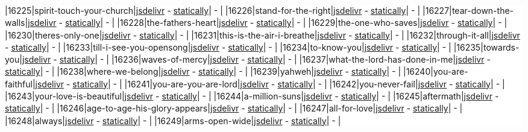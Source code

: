 |16225|spirit-touch-your-church|[jsdelivr](https://cdn.jsdelivr.net/gh/dbchord/c1-1-3/15001-20000/16001-16500/spirit-touch-your-church.webp) - [statically](https://cdn.statically.io/gh/dbchord/c1-1-3/i/15001-20000/16001-16500/spirit-touch-your-church.webp)| - |
|16226|stand-for-the-right|[jsdelivr](https://cdn.jsdelivr.net/gh/dbchord/c1-1-3/15001-20000/16001-16500/stand-for-the-right.webp) - [statically](https://cdn.statically.io/gh/dbchord/c1-1-3/i/15001-20000/16001-16500/stand-for-the-right.webp)| - |
|16227|tear-down-the-walls|[jsdelivr](https://cdn.jsdelivr.net/gh/dbchord/c1-1-3/15001-20000/16001-16500/tear-down-the-walls.webp) - [statically](https://cdn.statically.io/gh/dbchord/c1-1-3/i/15001-20000/16001-16500/tear-down-the-walls.webp)| - |
|16228|the-fathers-heart|[jsdelivr](https://cdn.jsdelivr.net/gh/dbchord/c1-1-3/15001-20000/16001-16500/the-fathers-heart.webp) - [statically](https://cdn.statically.io/gh/dbchord/c1-1-3/i/15001-20000/16001-16500/the-fathers-heart.webp)| - |
|16229|the-one-who-saves|[jsdelivr](https://cdn.jsdelivr.net/gh/dbchord/c1-1-3/15001-20000/16001-16500/the-one-who-saves.webp) - [statically](https://cdn.statically.io/gh/dbchord/c1-1-3/i/15001-20000/16001-16500/the-one-who-saves.webp)| - |
|16230|theres-only-one|[jsdelivr](https://cdn.jsdelivr.net/gh/dbchord/c1-1-3/15001-20000/16001-16500/theres-only-one.webp) - [statically](https://cdn.statically.io/gh/dbchord/c1-1-3/i/15001-20000/16001-16500/theres-only-one.webp)| - |
|16231|this-is-the-air-i-breathe|[jsdelivr](https://cdn.jsdelivr.net/gh/dbchord/c1-1-3/15001-20000/16001-16500/this-is-the-air-i-breathe.webp) - [statically](https://cdn.statically.io/gh/dbchord/c1-1-3/i/15001-20000/16001-16500/this-is-the-air-i-breathe.webp)| - |
|16232|through-it-all|[jsdelivr](https://cdn.jsdelivr.net/gh/dbchord/c1-1-3/15001-20000/16001-16500/through-it-all.webp) - [statically](https://cdn.statically.io/gh/dbchord/c1-1-3/i/15001-20000/16001-16500/through-it-all.webp)| - |
|16233|till-i-see-you-opensong|[jsdelivr](https://cdn.jsdelivr.net/gh/dbchord/c1-1-3/15001-20000/16001-16500/till-i-see-you-opensong.webp) - [statically](https://cdn.statically.io/gh/dbchord/c1-1-3/i/15001-20000/16001-16500/till-i-see-you-opensong.webp)| - |
|16234|to-know-you|[jsdelivr](https://cdn.jsdelivr.net/gh/dbchord/c1-1-3/15001-20000/16001-16500/to-know-you.webp) - [statically](https://cdn.statically.io/gh/dbchord/c1-1-3/i/15001-20000/16001-16500/to-know-you.webp)| - |
|16235|towards-you|[jsdelivr](https://cdn.jsdelivr.net/gh/dbchord/c1-1-3/15001-20000/16001-16500/towards-you.webp) - [statically](https://cdn.statically.io/gh/dbchord/c1-1-3/i/15001-20000/16001-16500/towards-you.webp)| - |
|16236|waves-of-mercy|[jsdelivr](https://cdn.jsdelivr.net/gh/dbchord/c1-1-3/15001-20000/16001-16500/waves-of-mercy.webp) - [statically](https://cdn.statically.io/gh/dbchord/c1-1-3/i/15001-20000/16001-16500/waves-of-mercy.webp)| - |
|16237|what-the-lord-has-done-in-me|[jsdelivr](https://cdn.jsdelivr.net/gh/dbchord/c1-1-3/15001-20000/16001-16500/what-the-lord-has-done-in-me.webp) - [statically](https://cdn.statically.io/gh/dbchord/c1-1-3/i/15001-20000/16001-16500/what-the-lord-has-done-in-me.webp)| - |
|16238|where-we-belong|[jsdelivr](https://cdn.jsdelivr.net/gh/dbchord/c1-1-3/15001-20000/16001-16500/where-we-belong.webp) - [statically](https://cdn.statically.io/gh/dbchord/c1-1-3/i/15001-20000/16001-16500/where-we-belong.webp)| - |
|16239|yahweh|[jsdelivr](https://cdn.jsdelivr.net/gh/dbchord/c1-1-3/15001-20000/16001-16500/yahweh.webp) - [statically](https://cdn.statically.io/gh/dbchord/c1-1-3/i/15001-20000/16001-16500/yahweh.webp)| - |
|16240|you-are-faithful|[jsdelivr](https://cdn.jsdelivr.net/gh/dbchord/c1-1-3/15001-20000/16001-16500/you-are-faithful.webp) - [statically](https://cdn.statically.io/gh/dbchord/c1-1-3/i/15001-20000/16001-16500/you-are-faithful.webp)| - |
|16241|you-are-you-are-lord|[jsdelivr](https://cdn.jsdelivr.net/gh/dbchord/c1-1-3/15001-20000/16001-16500/you-are-you-are-lord.webp) - [statically](https://cdn.statically.io/gh/dbchord/c1-1-3/i/15001-20000/16001-16500/you-are-you-are-lord.webp)| - |
|16242|you-never-fail|[jsdelivr](https://cdn.jsdelivr.net/gh/dbchord/c1-1-3/15001-20000/16001-16500/you-never-fail.webp) - [statically](https://cdn.statically.io/gh/dbchord/c1-1-3/i/15001-20000/16001-16500/you-never-fail.webp)| - |
|16243|your-love-is-beautiful|[jsdelivr](https://cdn.jsdelivr.net/gh/dbchord/c1-1-3/15001-20000/16001-16500/your-love-is-beautiful.webp) - [statically](https://cdn.statically.io/gh/dbchord/c1-1-3/i/15001-20000/16001-16500/your-love-is-beautiful.webp)| - |
|16244|a-million-suns|[jsdelivr](https://cdn.jsdelivr.net/gh/dbchord/c1-1-3/15001-20000/16001-16500/a-million-suns.webp) - [statically](https://cdn.statically.io/gh/dbchord/c1-1-3/i/15001-20000/16001-16500/a-million-suns.webp)| - |
|16245|aftermath|[jsdelivr](https://cdn.jsdelivr.net/gh/dbchord/c1-1-3/15001-20000/16001-16500/aftermath.webp) - [statically](https://cdn.statically.io/gh/dbchord/c1-1-3/i/15001-20000/16001-16500/aftermath.webp)| - |
|16246|age-to-age-his-glory-appears|[jsdelivr](https://cdn.jsdelivr.net/gh/dbchord/c1-1-3/15001-20000/16001-16500/age-to-age-his-glory-appears.webp) - [statically](https://cdn.statically.io/gh/dbchord/c1-1-3/i/15001-20000/16001-16500/age-to-age-his-glory-appears.webp)| - |
|16247|all-for-love|[jsdelivr](https://cdn.jsdelivr.net/gh/dbchord/c1-1-3/15001-20000/16001-16500/all-for-love.webp) - [statically](https://cdn.statically.io/gh/dbchord/c1-1-3/i/15001-20000/16001-16500/all-for-love.webp)| - |
|16248|always|[jsdelivr](https://cdn.jsdelivr.net/gh/dbchord/c1-1-3/15001-20000/16001-16500/always.webp) - [statically](https://cdn.statically.io/gh/dbchord/c1-1-3/i/15001-20000/16001-16500/always.webp)| - |
|16249|arms-open-wide|[jsdelivr](https://cdn.jsdelivr.net/gh/dbchord/c1-1-3/15001-20000/16001-16500/arms-open-wide.webp) - [statically](https://cdn.statically.io/gh/dbchord/c1-1-3/i/15001-20000/16001-16500/arms-open-wide.webp)| - |
